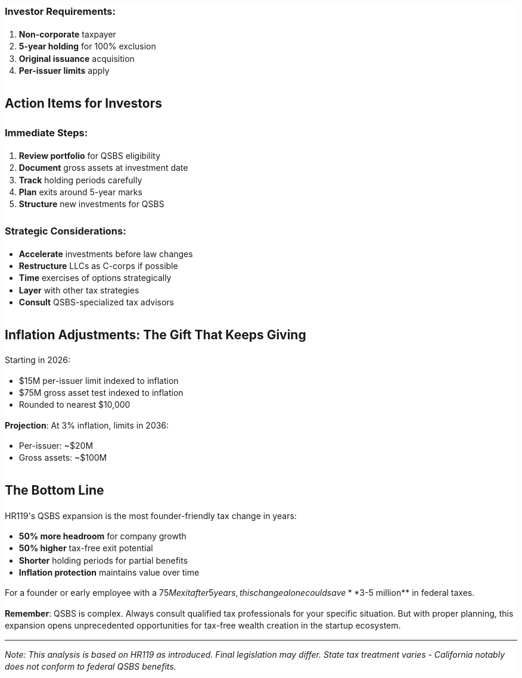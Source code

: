 ### Investor Requirements:
1. **Non-corporate** taxpayer
2. **5-year holding** for 100% exclusion
3. **Original issuance** acquisition
4. **Per-issuer limits** apply

## Action Items for Investors

### Immediate Steps:
1. **Review portfolio** for QSBS eligibility
2. **Document** gross assets at investment date
3. **Track** holding periods carefully
4. **Plan** exits around 5-year marks
5. **Structure** new investments for QSBS

### Strategic Considerations:
- **Accelerate** investments before law changes
- **Restructure** LLCs as C-corps if possible
- **Time** exercises of options strategically
- **Layer** with other tax strategies
- **Consult** QSBS-specialized tax advisors

## Inflation Adjustments: The Gift That Keeps Giving

Starting in 2026:
- $15M per-issuer limit indexed to inflation
- $75M gross asset test indexed to inflation
- Rounded to nearest $10,000

**Projection**: At 3% inflation, limits in 2036:
- Per-issuer: ~$20M
- Gross assets: ~$100M

## The Bottom Line

HR119's QSBS expansion is the most founder-friendly tax change in years:
- **50% more headroom** for company growth
- **50% higher** tax-free exit potential  
- **Shorter** holding periods for partial benefits
- **Inflation protection** maintains value over time

For a founder or early employee with a $75M exit after 5 years, this change alone could save **$3-5 million** in federal taxes.

**Remember**: QSBS is complex. Always consult qualified tax professionals for your specific situation. But with proper planning, this expansion opens unprecedented opportunities for tax-free wealth creation in the startup ecosystem.

---

*Note: This analysis is based on HR119 as introduced. Final legislation may differ. State tax treatment varies - California notably does not conform to federal QSBS benefits.*